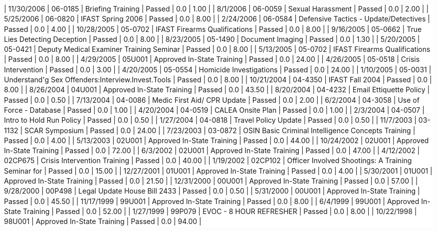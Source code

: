 | 11/30/2006 | 06-0185 | Briefing Training | Passed | 0.0 | 1.00 |
| 8/1/2006 | 06-0059 | Sexual Harassment | Passed | 0.0 | 2.00 |
| 5/25/2006 | 06-0820 | IFAST Spring 2006 | Passed | 0.0 | 8.00 |
| 2/24/2006 | 06-0584 | Defensive Tactics - Update/Detectives | Passed | 0.0 | 4.00 |
| 10/28/2005 | 05-0702 | IFAST Firearms Qualifications | Passed | 0.0 | 8.00 |
| 9/16/2005 | 05-0662 | True Lies Detecting Deception | Passed | 0.0 | 8.00 |
| 8/23/2005 | 05-1490 | Document Imaging | Passed | 0.0 | 1.30 |
| 5/20/2005 | 05-0421 | Deputy Medical Examiner Training Seminar | Passed | 0.0 | 8.00 |
| 5/13/2005 | 05-0702 | IFAST Firearms Qualifications | Passed | 0.0 | 8.00 |
| 4/29/2005 | 05U001 | Approved In-State Training | Passed | 0.0 | 24.00 |
| 4/26/2005 | 05-0518 | Crisis Intervention | Passed | 0.0 | 3.00 |
| 4/20/2005 | 05-0554 | Homicide Investigations | Passed | 0.0 | 24.00 |
| 1/10/2005 | 05-0031 | Understand'g Sex Offenders:Interview.Invest.Tools | Passed | 0.0 | 8.00 |
| 10/21/2004 | 04-4350 | IFAST Fall 2004 | Passed | 0.0 | 8.00 |
| 8/26/2004 | 04U001 | Approved In-State Training | Passed | 0.0 | 43.50 |
| 8/20/2004 | 04-4232 | Email Ettiquette Policy | Passed | 0.0 | 0.50 |
| 7/13/2004 | 04-0086 | Medic First Aid/ CPR Update | Passed | 0.0 | 2.00 |
| 6/2/2004 | 04-3058 | Use of Force - Database | Passed | 0.0 | 1.00 |
| 4/20/2004 | 04-0519 | CALEA Onsite Plan | Passed | 0.0 | 1.00 |
| 2/3/2004 | 04-0507 | Intro to Hold Run Policy | Passed | 0.0 | 0.50 |
| 1/27/2004 | 04-0818 | Travel Policy Update | Passed | 0.0 | 0.50 |
| 11/7/2003 | 03-1132 | SCAR Symposium | Passed | 0.0 | 24.00 |
| 7/23/2003 | 03-0872 | OSIN Basic Criminal Intelligence Concepts Training | Passed | 0.0 | 4.00 |
| 5/13/2003 | 02U001 | Approved In-State Training | Passed | 0.0 | 44.00 |
| 10/24/2002 | 02U001 | Approved In-State Training | Passed | 0.0 | 72.00 |
| 6/3/2002 | 02U001 | Approved In-State Training | Passed | 0.0 | 47.00 |
| 4/12/2002 | 02CP675 | Crisis Intervention Training | Passed | 0.0 | 40.00 |
| 1/19/2002 | 02CP102 | Officer Involved Shootings: A Training Seminar for | Passed | 0.0 | 15.00 |
| 12/27/2001 | 01U001 | Approved In-State Training | Passed | 0.0 | 4.00 |
| 5/30/2001 | 01U001 | Approved In-State Training | Passed | 0.0 | 21.50 |
| 12/31/2000 | 00U001 | Approved In-State Training | Passed | 0.0 | 57.00 |
| 9/28/2000 | 00P498 | Legal Update House Bill 2433 | Passed | 0.0 | 0.50 |
| 5/31/2000 | 00U001 | Approved In-State Training | Passed | 0.0 | 45.50 |
| 11/17/1999 | 99U001 | Approved In-State Training | Passed | 0.0 | 8.00 |
| 6/4/1999 | 99U001 | Approved In-State Training | Passed | 0.0 | 52.00 |
| 1/27/1999 | 99P079 | EVOC - 8 HOUR REFRESHER | Passed | 0.0 | 8.00 |
| 10/22/1998 | 98U001 | Approved In-State Training | Passed | 0.0 | 94.00 |